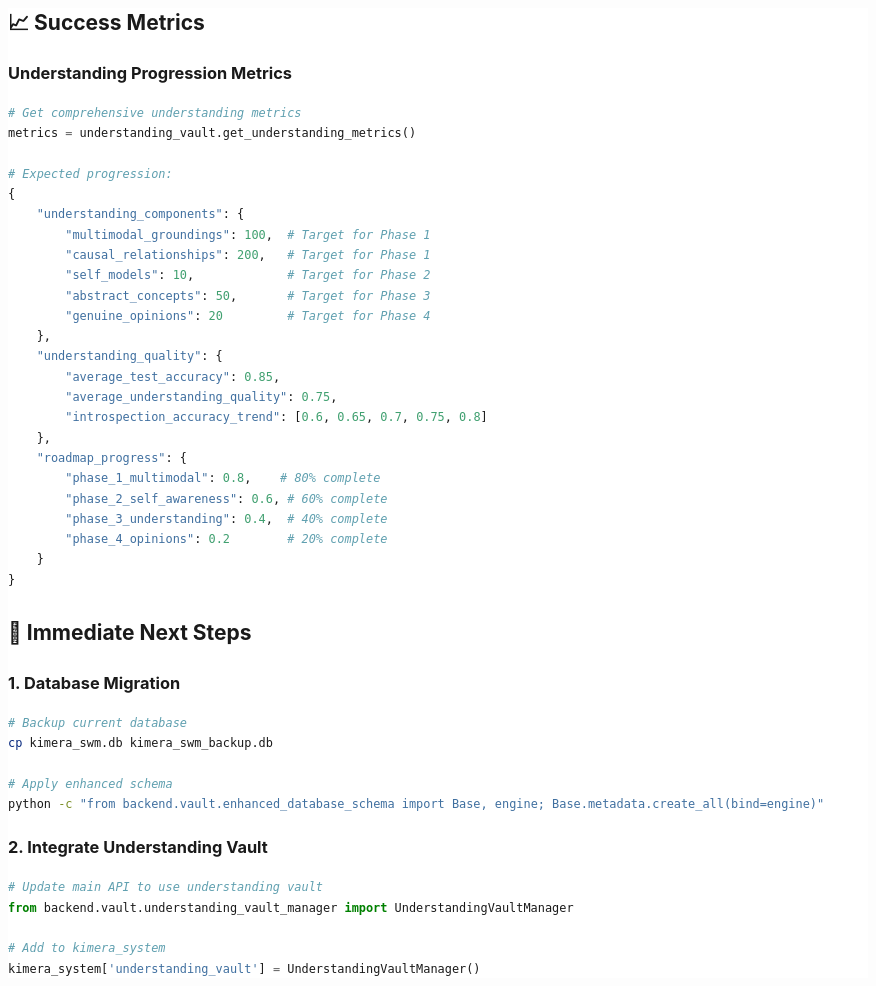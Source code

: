 ## 📈 Success Metrics

### **Understanding Progression Metrics**
```python
# Get comprehensive understanding metrics
metrics = understanding_vault.get_understanding_metrics()

# Expected progression:
{
    "understanding_components": {
        "multimodal_groundings": 100,  # Target for Phase 1
        "causal_relationships": 200,   # Target for Phase 1
        "self_models": 10,             # Target for Phase 2
        "abstract_concepts": 50,       # Target for Phase 3
        "genuine_opinions": 20         # Target for Phase 4
    },
    "understanding_quality": {
        "average_test_accuracy": 0.85,
        "average_understanding_quality": 0.75,
        "introspection_accuracy_trend": [0.6, 0.65, 0.7, 0.75, 0.8]
    },
    "roadmap_progress": {
        "phase_1_multimodal": 0.8,    # 80% complete
        "phase_2_self_awareness": 0.6, # 60% complete
        "phase_3_understanding": 0.4,  # 40% complete
        "phase_4_opinions": 0.2        # 20% complete
    }
}
```

## 🎯 Immediate Next Steps

### **1. Database Migration**
```bash
# Backup current database
cp kimera_swm.db kimera_swm_backup.db

# Apply enhanced schema
python -c "from backend.vault.enhanced_database_schema import Base, engine; Base.metadata.create_all(bind=engine)"
```

### **2. Integrate Understanding Vault**
```python
# Update main API to use understanding vault
from backend.vault.understanding_vault_manager import UnderstandingVaultManager

# Add to kimera_system
kimera_system['understanding_vault'] = UnderstandingVaultManager()
```
